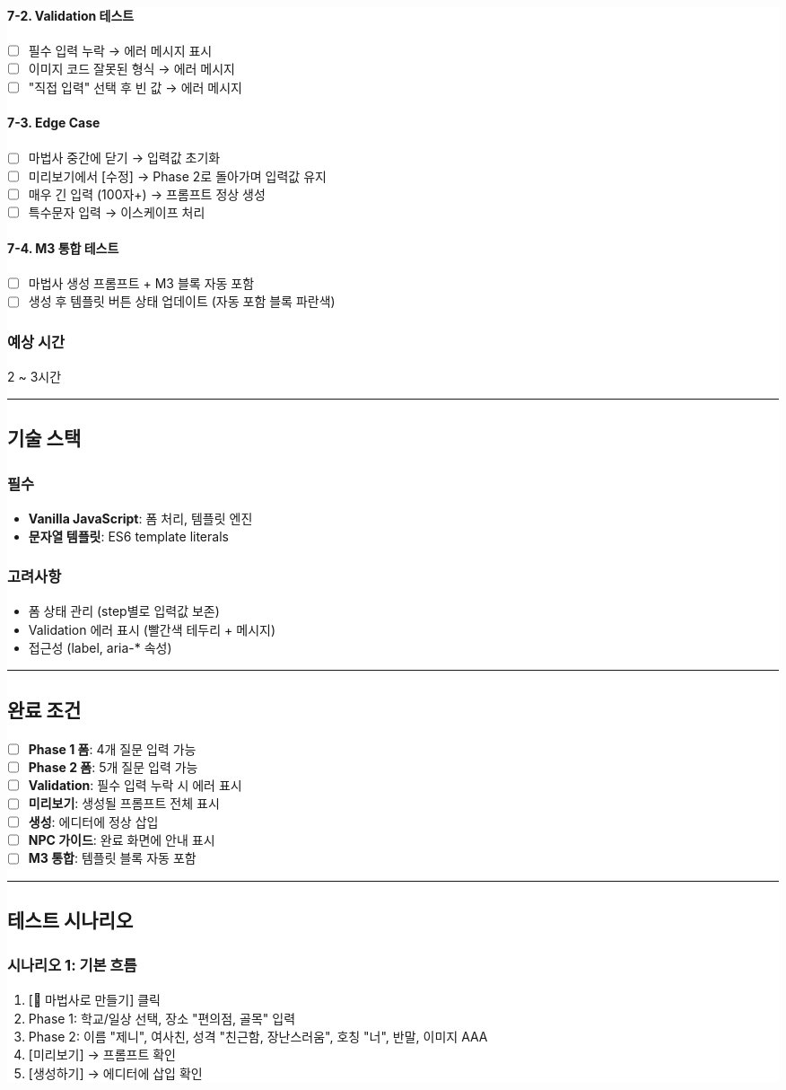 #### 7-2. Validation 테스트
- [ ] 필수 입력 누락 → 에러 메시지 표시
- [ ] 이미지 코드 잘못된 형식 → 에러 메시지
- [ ] "직접 입력" 선택 후 빈 값 → 에러 메시지

#### 7-3. Edge Case
- [ ] 마법사 중간에 닫기 → 입력값 초기화
- [ ] 미리보기에서 [수정] → Phase 2로 돌아가며 입력값 유지
- [ ] 매우 긴 입력 (100자+) → 프롬프트 정상 생성
- [ ] 특수문자 입력 → 이스케이프 처리

#### 7-4. M3 통합 테스트
- [ ] 마법사 생성 프롬프트 + M3 블록 자동 포함
- [ ] 생성 후 템플릿 버튼 상태 업데이트 (자동 포함 블록 파란색)

### 예상 시간
2 ~ 3시간

---

## 기술 스택

### 필수
- **Vanilla JavaScript**: 폼 처리, 템플릿 엔진
- **문자열 템플릿**: ES6 template literals

### 고려사항
- 폼 상태 관리 (step별로 입력값 보존)
- Validation 에러 표시 (빨간색 테두리 + 메시지)
- 접근성 (label, aria-* 속성)

---

## 완료 조건

- [ ] **Phase 1 폼**: 4개 질문 입력 가능
- [ ] **Phase 2 폼**: 5개 질문 입력 가능
- [ ] **Validation**: 필수 입력 누락 시 에러 표시
- [ ] **미리보기**: 생성될 프롬프트 전체 표시
- [ ] **생성**: 에디터에 정상 삽입
- [ ] **NPC 가이드**: 완료 화면에 안내 표시
- [ ] **M3 통합**: 템플릿 블록 자동 포함

---

## 테스트 시나리오

### 시나리오 1: 기본 흐름
1. [🧙 마법사로 만들기] 클릭
2. Phase 1: 학교/일상 선택, 장소 "편의점, 골목" 입력
3. Phase 2: 이름 "제니", 여사친, 성격 "친근함, 장난스러움", 호칭 "너", 반말, 이미지 AAA
4. [미리보기] → 프롬프트 확인
5. [생성하기] → 에디터에 삽입 확인
